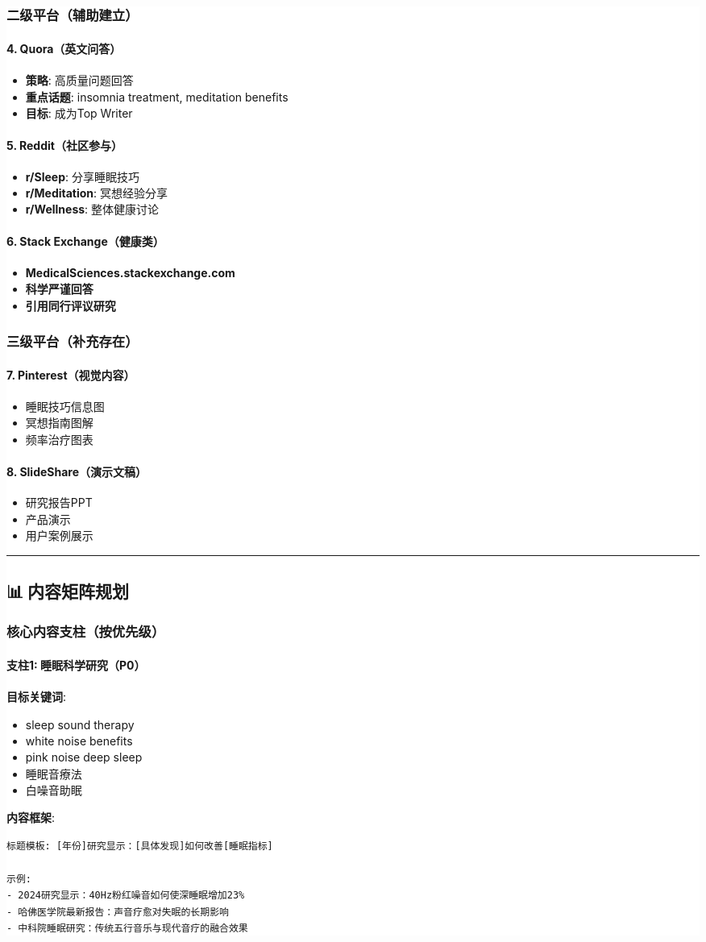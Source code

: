 ### 二级平台（辅助建立）

#### 4. Quora（英文问答）
- **策略**: 高质量问题回答
- **重点话题**: insomnia treatment, meditation benefits
- **目标**: 成为Top Writer

#### 5. Reddit（社区参与）
- **r/Sleep**: 分享睡眠技巧
- **r/Meditation**: 冥想经验分享
- **r/Wellness**: 整体健康讨论

#### 6. Stack Exchange（健康类）
- **MedicalSciences.stackexchange.com**
- **科学严谨回答**
- **引用同行评议研究**

### 三级平台（补充存在）

#### 7. Pinterest（视觉内容）
- 睡眠技巧信息图
- 冥想指南图解
- 频率治疗图表

#### 8. SlideShare（演示文稿）
- 研究报告PPT
- 产品演示
- 用户案例展示

---

## 📊 内容矩阵规划

### 核心内容支柱（按优先级）

#### 支柱1: 睡眠科学研究（P0）
**目标关键词**:
- sleep sound therapy
- white noise benefits
- pink noise deep sleep
- 睡眠音療法
- 白噪音助眠

**内容框架**:
```
标题模板: [年份]研究显示：[具体发现]如何改善[睡眠指标]

示例:
- 2024研究显示：40Hz粉红噪音如何使深睡眠增加23%
- 哈佛医学院最新报告：声音疗愈对失眠的长期影响
- 中科院睡眠研究：传统五行音乐与现代音疗的融合效果
```
